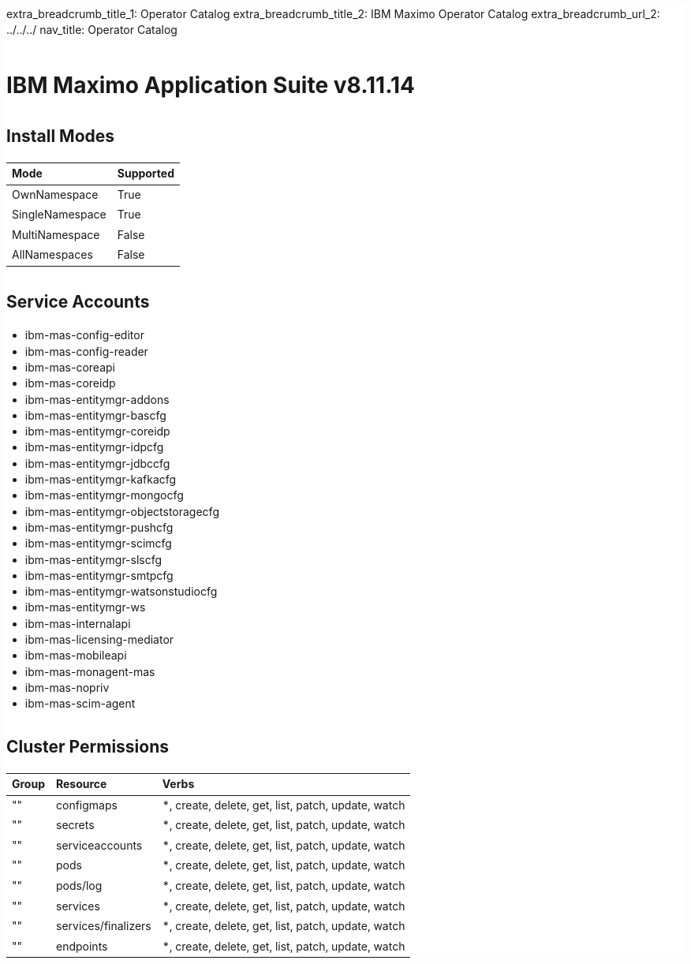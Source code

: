 extra_breadcrumb_title_1: Operator Catalog
extra_breadcrumb_title_2: IBM Maximo Operator Catalog
extra_breadcrumb_url_2: ../../../
nav_title: Operator Catalog

IBM Maximo Application Suite v8.11.14
================================================================================

Install Modes
--------------------------------------------------------------------------------
| Mode                 | Supported |
| :------------------- | :-------- |
| OwnNamespace         | True      |
| SingleNamespace      | True      |
| MultiNamespace       | False     |
| AllNamespaces        | False     |

Service Accounts
--------------------------------------------------------------------------------
- ibm-mas-config-editor
- ibm-mas-config-reader
- ibm-mas-coreapi
- ibm-mas-coreidp
- ibm-mas-entitymgr-addons
- ibm-mas-entitymgr-bascfg
- ibm-mas-entitymgr-coreidp
- ibm-mas-entitymgr-idpcfg
- ibm-mas-entitymgr-jdbccfg
- ibm-mas-entitymgr-kafkacfg
- ibm-mas-entitymgr-mongocfg
- ibm-mas-entitymgr-objectstoragecfg
- ibm-mas-entitymgr-pushcfg
- ibm-mas-entitymgr-scimcfg
- ibm-mas-entitymgr-slscfg
- ibm-mas-entitymgr-smtpcfg
- ibm-mas-entitymgr-watsonstudiocfg
- ibm-mas-entitymgr-ws
- ibm-mas-internalapi
- ibm-mas-licensing-mediator
- ibm-mas-mobileapi
- ibm-mas-monagent-mas
- ibm-mas-nopriv
- ibm-mas-scim-agent

Cluster Permissions
--------------------------------------------------------------------------------
| Group                                    | Resource                                 | Verbs                                                                            |
| :--------------------------------------- | :--------------------------------------- | :------------------------------------------------------------------------------- |
| ""                                       | configmaps                               | *, create, delete, get, list, patch, update, watch                               |
| ""                                       | secrets                                  | *, create, delete, get, list, patch, update, watch                               |
| ""                                       | serviceaccounts                          | *, create, delete, get, list, patch, update, watch                               |
| ""                                       | pods                                     | *, create, delete, get, list, patch, update, watch                               |
| ""                                       | pods/log                                 | *, create, delete, get, list, patch, update, watch                               |
| ""                                       | services                                 | *, create, delete, get, list, patch, update, watch                               |
| ""                                       | services/finalizers                      | *, create, delete, get, list, patch, update, watch                               |
| ""                                       | endpoints                                | *, create, delete, get, list, patch, update, watch                               |